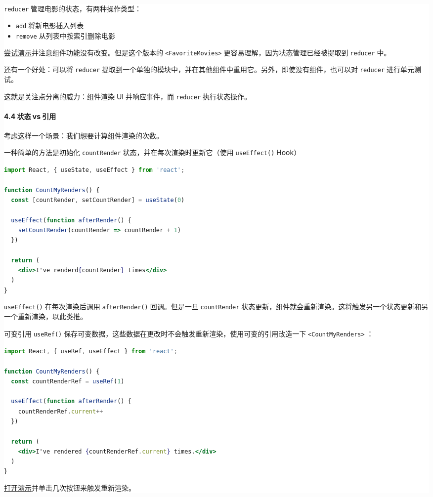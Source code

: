 `reducer` 管理电影的状态，有两种操作类型：

- `add` 将新电影插入列表
- `remove` 从列表中按索引删除电影

[尝试演示](https://link.juejin.cn/?target=https%3A%2F%2Fcodesandbox.io%2Fs%2Freact-usestate-complex-state-usereducer-gpw87)并注意组件功能没有改变。但是这个版本的 `<FavoriteMovies>` 更容易理解，因为状态管理已经被提取到 `reducer` 中。

还有一个好处：可以将 `reducer` 提取到一个单独的模块中，并在其他组件中重用它。另外，即使没有组件，也可以对 `reducer` 进行单元测试。

这就是关注点分离的威力：组件渲染 UI 并响应事件，而 `reducer` 执行状态操作。

#### 4.4 状态 vs 引用

考虑这样一个场景：我们想要计算组件渲染的次数。

一种简单的方法是初始化 `countRender` 状态，并在每次渲染时更新它（使用 `useEffect()` Hook）

```jsx
import React, { useState, useEffect } from 'react';

function CountMyRenders() {
  const [countRender, setCountRender] = useState(0)
  
  useEffect(function afterRender() {
    setCountRender(countRender => countRender + 1)
  })
  
  return (
  	<div>I've renderd{countRender} times</div>
  )
}
```

`useEffect()` 在每次渲染后调用 `afterRender()` 回调。但是一旦 `countRender` 状态更新，组件就会重新渲染。这将触发另一个状态更新和另一个重新渲染，以此类推。

可变引用 `useRef()` 保存可变数据，这些数据在更改时不会触发重新渲染，使用可变的引用改造一下  `<CountMyRenders>` ：

```jsx
import React, { useRef, useEffect } from 'react';

function CountMyRenders() {
  const countRenderRef = useRef(1)
  
  useEffect(function afterRender() {
    countRenderRef.current++
  })
  
  return (
  	<div>I've rendered {countRenderRef.current} times.</div>
  )
}
```

[打开演示](https://link.juejin.cn/?target=https%3A%2F%2Fcodesandbox.io%2Fs%2Freact-usestate-vs-useref-6d8k7)并单击几次按钮来触发重新渲染。
